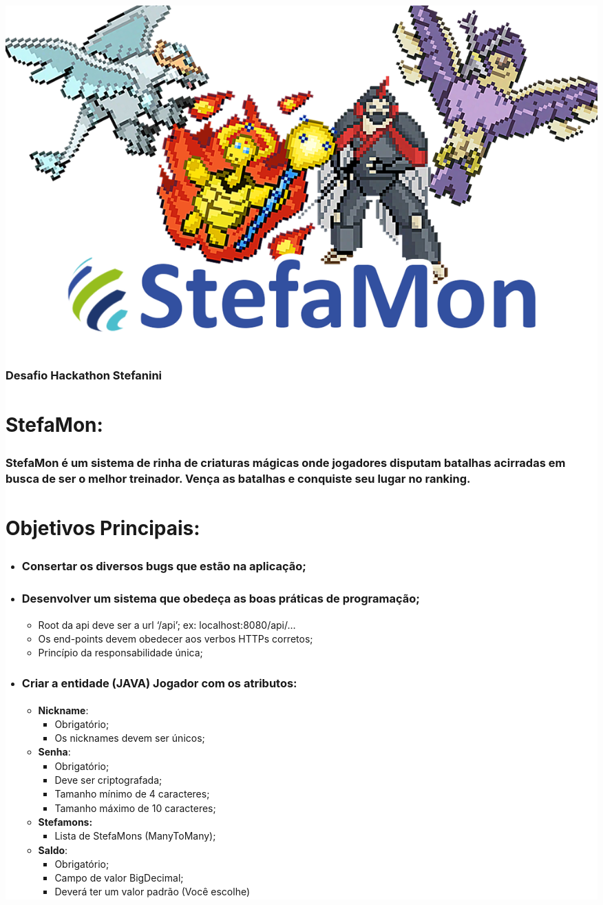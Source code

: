 ![Logo do Desafio](./desafio/header.png)
### Desafio Hackathon Stefanini

# StefaMon:
### StefaMon é um sistema de rinha de criaturas mágicas onde jogadores disputam batalhas acirradas em busca de ser o melhor treinador. Vença as batalhas e conquiste seu lugar no ranking.

# Objetivos Principais:
- ### **Consertar os diversos bugs que estão na aplicação;**


- ### **Desenvolver um sistema que obedeça as boas práticas de programação;**
    - Root da api deve ser a url ‘/api’; ex: localhost:8080/api/…
    - Os end-points devem obedecer aos verbos HTTPs corretos;
    - Princípio da responsabilidade única;


-   ### **Criar a entidade (JAVA) Jogador com os atributos:**

    -   **Nickname**:
        -   Obrigatório;
        -   Os nicknames devem ser únicos;
    -   **Senha**:
        -   Obrigatório;
        -   Deve ser criptografada;
        -   Tamanho mínimo de 4 caracteres;
        -   Tamanho máximo de 10 caracteres;
    -   **Stefamons:**
        -   Lista de StefaMons (ManyToMany);
    -   **Saldo**:
        -   Obrigatório;
        -   Campo de valor BigDecimal;
        -   Deverá ter um valor padrão (Você escolhe)

